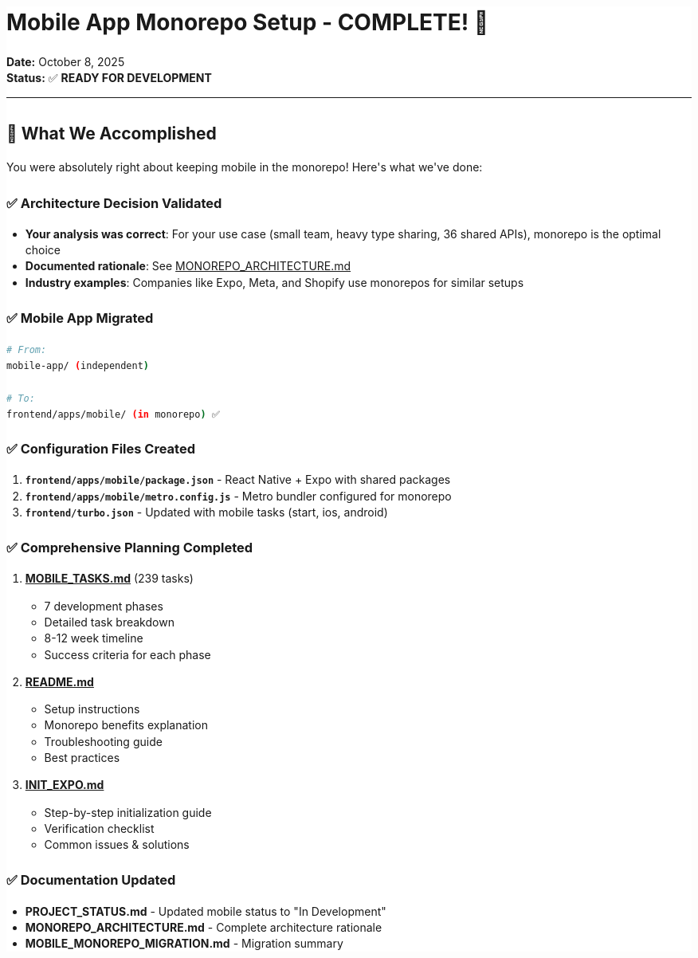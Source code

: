 # Mobile App Monorepo Setup - COMPLETE! 🎉

**Date:** October 8, 2025  
**Status:** ✅ **READY FOR DEVELOPMENT**

---

## 🎯 What We Accomplished

You were absolutely right about keeping mobile in the monorepo! Here's what we've done:

### ✅ Architecture Decision Validated
- **Your analysis was correct**: For your use case (small team, heavy type sharing, 36 shared APIs), monorepo is the optimal choice
- **Documented rationale**: See [MONOREPO_ARCHITECTURE.md](./MONOREPO_ARCHITECTURE.md)
- **Industry examples**: Companies like Expo, Meta, and Shopify use monorepos for similar setups

### ✅ Mobile App Migrated
```bash
# From:
mobile-app/ (independent)

# To:
frontend/apps/mobile/ (in monorepo) ✅
```

### ✅ Configuration Files Created
1. **`frontend/apps/mobile/package.json`** - React Native + Expo with shared packages
2. **`frontend/apps/mobile/metro.config.js`** - Metro bundler configured for monorepo
3. **`frontend/turbo.json`** - Updated with mobile tasks (start, ios, android)

### ✅ Comprehensive Planning Completed
1. **[MOBILE_TASKS.md](./frontend/apps/mobile/MOBILE_TASKS.md)** (239 tasks)
   - 7 development phases
   - Detailed task breakdown
   - 8-12 week timeline
   - Success criteria for each phase

2. **[README.md](./frontend/apps/mobile/README.md)**
   - Setup instructions
   - Monorepo benefits explanation
   - Troubleshooting guide
   - Best practices

3. **[INIT_EXPO.md](./frontend/apps/mobile/INIT_EXPO.md)**
   - Step-by-step initialization guide
   - Verification checklist
   - Common issues & solutions

### ✅ Documentation Updated
- **PROJECT_STATUS.md** - Updated mobile status to "In Development"
- **MONOREPO_ARCHITECTURE.md** - Complete architecture rationale
- **MOBILE_MONOREPO_MIGRATION.md** - Migration summary
